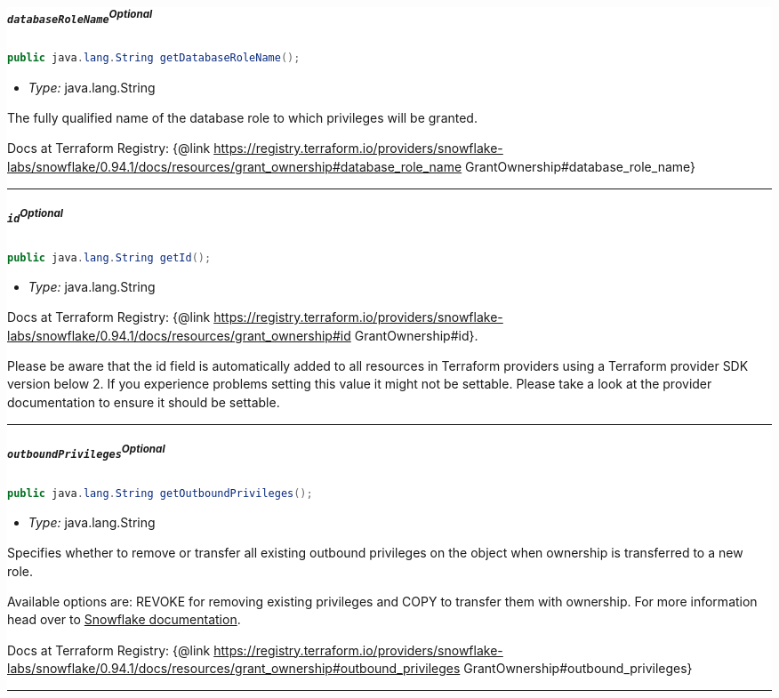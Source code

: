 ##### `databaseRoleName`<sup>Optional</sup> <a name="databaseRoleName" id="@cdktf/provider-snowflake.grantOwnership.GrantOwnershipConfig.property.databaseRoleName"></a>

```java
public java.lang.String getDatabaseRoleName();
```

- *Type:* java.lang.String

The fully qualified name of the database role to which privileges will be granted.

Docs at Terraform Registry: {@link https://registry.terraform.io/providers/snowflake-labs/snowflake/0.94.1/docs/resources/grant_ownership#database_role_name GrantOwnership#database_role_name}

---

##### `id`<sup>Optional</sup> <a name="id" id="@cdktf/provider-snowflake.grantOwnership.GrantOwnershipConfig.property.id"></a>

```java
public java.lang.String getId();
```

- *Type:* java.lang.String

Docs at Terraform Registry: {@link https://registry.terraform.io/providers/snowflake-labs/snowflake/0.94.1/docs/resources/grant_ownership#id GrantOwnership#id}.

Please be aware that the id field is automatically added to all resources in Terraform providers using a Terraform provider SDK version below 2.
If you experience problems setting this value it might not be settable. Please take a look at the provider documentation to ensure it should be settable.

---

##### `outboundPrivileges`<sup>Optional</sup> <a name="outboundPrivileges" id="@cdktf/provider-snowflake.grantOwnership.GrantOwnershipConfig.property.outboundPrivileges"></a>

```java
public java.lang.String getOutboundPrivileges();
```

- *Type:* java.lang.String

Specifies whether to remove or transfer all existing outbound privileges on the object when ownership is transferred to a new role.

Available options are: REVOKE for removing existing privileges and COPY to transfer them with ownership. For more information head over to [Snowflake documentation](https://docs.snowflake.com/en/sql-reference/sql/grant-ownership#optional-parameters).

Docs at Terraform Registry: {@link https://registry.terraform.io/providers/snowflake-labs/snowflake/0.94.1/docs/resources/grant_ownership#outbound_privileges GrantOwnership#outbound_privileges}

---

